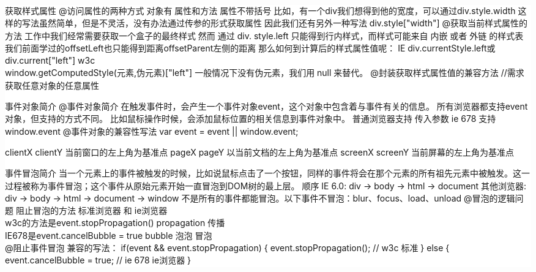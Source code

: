 获取样式属性
    @访问属性的两种方式
        对象有 属性和方法  属性不带括号
        比如，有一个div我们想得到他的宽度，可以通过div.style.width
        这样的写法虽然简单，但是不灵活，没有办法通过传参的形式获取属性
        因此我们还有另外一种写法
        div.style["width"]
    @获取当前样式属性的方法
        工作中我们经常需要获取一个盒子的最终样式
        然而 通过 div. style.left 只能得到行内样式，而样式可能来自 内嵌 或者 外链 的样式表
        我们前面学过的offsetLeft也只能得到距离offsetParent左侧的距离
        那么如何到计算后的样式属性值呢：
        IE
        div.currentStyle.left或 div.current["left"]
        w3c  
        window.getComputedStyle(元素,伪元素)["left"]
        一般情况下没有伪元素，我们用 null 来替代。
    @封装获取样式属性值的兼容方法
        //需求 获取任意对象的任意属性

事件对象简介
    @事件对象简介
        在触发事件时，会产生一个事件对象event，这个对象中包含着与事件有关的信息。
        所有浏览器都支持event对象，但支持的方式不同。
        比如鼠标操作时候，会添加鼠标位置的相关信息到事件对象中。
        普通浏览器支持 传入参数
        ie 678 支持 window.event
    @事件对象的兼容性写法
    var event = event || window.event;

clientX   clientY
当前窗口的左上角为基准点
pageX    pageY
以当前文档的左上角为基准点
screenX  screenY
当前屏幕的左上角为基准点


事件冒泡简介
    当一个元素上的事件被触发的时候，比如说鼠标点击了一个按钮，同样的事件将会在那个元素的所有祖先元素中被触发。这一过程被称为事件冒泡；这个事件从原始元素开始一直冒泡到DOM树的最上层。
    顺序
    IE 6.0: 
    div -> body -> html -> document
    其他浏览器: 
    div -> body -> html -> document -> window
    不是所有的事件都能冒泡。以下事件不冒泡：blur、focus、load、unload
    @冒泡的逻辑问题
阻止冒泡的方法
    标准浏览器 和  ie浏览器  
    w3c的方法是event.stopPropagation()   propagation  传播          
    IE678是event.cancelBubble = true   bubble 泡泡  冒泡    
    @阻止事件冒泡
    兼容的写法： 
    if(event && event.stopPropagation)
    {
    event.stopPropagation();  //  w3c 标准
    } else {
    event.cancelBubble = true;  // ie 678  ie浏览器
    }
